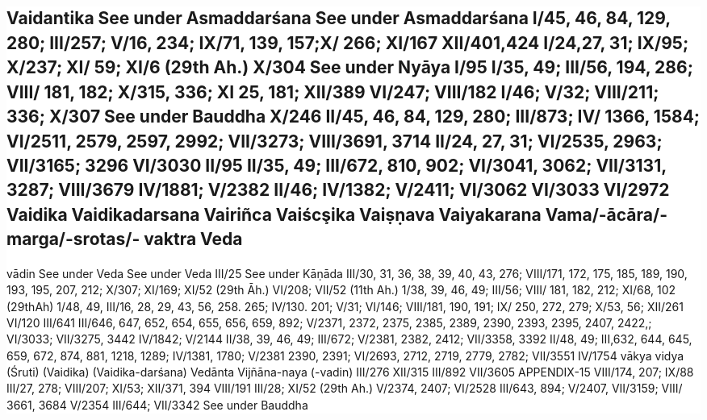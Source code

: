 Vaidantika 
See under Asmaddarśana See under Asmaddarśana I/45, 46, 84, 129, 280; III/257; V/16, 234; IX/71, 139, 157;X/ 266; XI/167 XII/401,424 I/24,27, 31; IX/95; X/237; XI/ 59; XI/6 (29th Ah.) 
X/304 
See under Nyāya 
I/95 
I/35, 49; III/56, 194, 286; VIII/ 181, 182; X/315, 336; XI 25, 181; XII/389 
VI/247; VIII/182 
I/46; V/32; VIII/211; 336; X/307 
See under Bauddha 
X/246 
II/45, 46, 84, 129, 280; III/873; IV/ 1366, 1584; VI/2511, 2579, 2597, 2992; VII/3273; VIII/3691, 3714 II/24, 27, 31; VI/2535, 2963; VII/3165; 3296 
VI/3030 
II/95 
II/35, 49; III/672, 810, 902; VI/3041, 3062; VII/3131, 3287; VIII/3679 
IV/1881; V/2382 
II/46; IV/1382; V/2411; VI/3062 VI/3033 
VI/2972 
Vaidika 
Vaidikadarsana Vairiñca 
Vaiścşika 
Vaiṣṇava 
Vaiyakarana 
Vama/-ācāra/-marga/-srotas/- 
vaktra 
Veda 
- 
vādin 
See under Veda 
See under Veda 
III/25 
See under Kāṇāda III/30, 31, 36, 38, 39, 40, 43, 276; VIII/171, 172, 175, 185, 189, 190, 193, 195, 207, 212; X/307; XI/169; XI/52 (29th Āh.) VI/208; VII/52 (11th Ah.) 1/38, 39, 46, 49; III/56; VIII/ 181, 182, 212; XI/68, 102 (29thAh) 1/48, 49, III/16, 28, 29, 43, 56, 258. 265; IV/130. 201; V/31; VI/146; VIII/181, 190, 191; IX/ 250, 272, 279; X/53, 56; XII/261 VI/120 
III/641 
III/646, 647, 652, 654, 655, 656, 659, 892; V/2371, 2372, 2375, 2385, 2389, 2390, 2393, 2395, 2407, 2422,; VI/3033; VII/3275, 3442 
IV/1842; V/2144 
II/38, 39, 46, 49; III/672; V/2381, 2382, 2412; VII/3358, 3392 II/48, 49; III,632, 644, 645, 659, 672, 874, 881, 1218, 1289; IV/1381, 1780; V/2381 2390, 2391; VI/2693, 2712, 2719, 2779, 2782; VII/3551 IV/1754 
vākya 
vidya 
(Śruti) 
(Vaidika) 
(Vaidika-darśana) 
Vedānta 
Vijñāna-naya (-vadin) 
III/276 
XII/315 
III/892 
VII/3605 
APPENDIX-15 
VIII/174, 207; IX/88 
III/27, 278; VIII/207; XI/53; XII/371, 394 
VIII/191 
III/28; XI/52 (29th Ah.) 
V/2374, 2407; VI/2528 
III/643, 894; V/2407, VII/3159; VIII/ 3661, 3684 
V/2354 
III/644; VII/3342 
See under Bauddha 